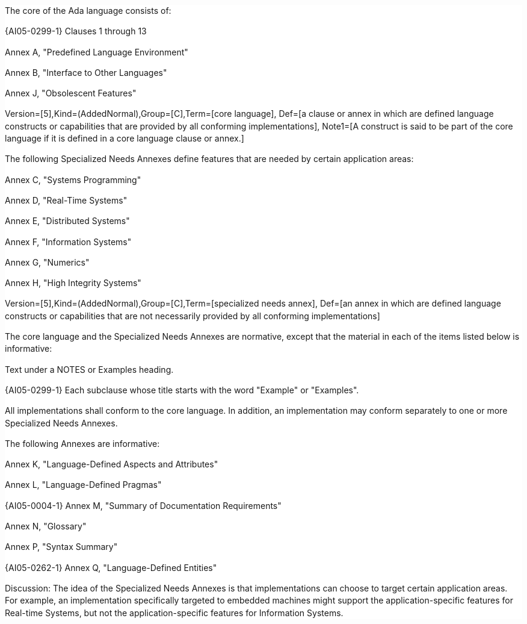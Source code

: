 The core of the Ada language consists of: 

{AI05-0299-1} Clauses 1 through 13 

Annex A, "Predefined Language Environment"

Annex B, "Interface to Other Languages"

Annex J, "Obsolescent Features" 

Version=[5],Kind=(AddedNormal),Group=[C],Term=[core language], Def=[a clause or annex in which are defined language constructs or capabilities that are provided by all conforming implementations], Note1=[A construct is said to be part of the core language if it is defined in a core language clause or annex.]

The following Specialized Needs Annexes define features that are needed by certain application areas: 

Annex C, "Systems Programming"

Annex D, "Real-Time Systems"

Annex E, "Distributed Systems"

Annex F, "Information Systems"

Annex G, "Numerics"

Annex H, "High Integrity Systems" 

Version=[5],Kind=(AddedNormal),Group=[C],Term=[specialized needs annex], Def=[an annex in which are defined language constructs or capabilities that are not necessarily provided by all conforming implementations]

The core language and the Specialized Needs Annexes are normative, except that the material in each of the items listed below is informative: 

Text under a NOTES or Examples heading.

{AI05-0299-1} Each subclause whose title starts with the word "Example" or "Examples". 

All implementations shall conform to the core language. In addition, an implementation may conform separately to one or more Specialized Needs Annexes.

The following Annexes are informative: 

Annex K, "Language-Defined Aspects and Attributes"

Annex L, "Language-Defined Pragmas"

{AI05-0004-1} Annex M, "Summary of Documentation Requirements"

Annex N, "Glossary" 

Annex P, "Syntax Summary"

{AI05-0262-1} Annex Q, "Language-Defined Entities"

Discussion: The idea of the Specialized Needs Annexes is that implementations can choose to target certain application areas. For example, an implementation specifically targeted to embedded machines might support the application-specific features for Real-time Systems, but not the application-specific features for Information Systems.
